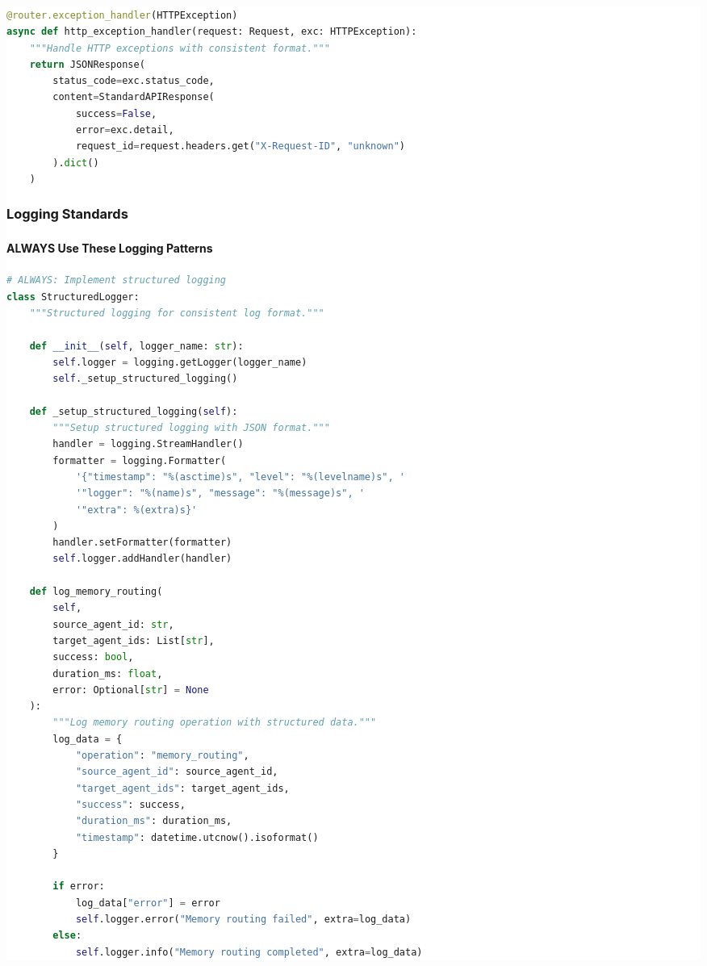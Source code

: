 ```python
@router.exception_handler(HTTPException)
async def http_exception_handler(request: Request, exc: HTTPException):
    """Handle HTTP exceptions with consistent format."""
    return JSONResponse(
        status_code=exc.status_code,
        content=StandardAPIResponse(
            success=False,
            error=exc.detail,
            request_id=request.headers.get("X-Request-ID", "unknown")
        ).dict()
    )
```

### Logging Standards

#### ALWAYS Use These Logging Patterns

```python
# ALWAYS: Implement structured logging
class StructuredLogger:
    """Structured logging for consistent log format."""
    
    def __init__(self, logger_name: str):
        self.logger = logging.getLogger(logger_name)
        self._setup_structured_logging()
    
    def _setup_structured_logging(self):
        """Setup structured logging with JSON format."""
        handler = logging.StreamHandler()
        formatter = logging.Formatter(
            '{"timestamp": "%(asctime)s", "level": "%(levelname)s", '
            '"logger": "%(name)s", "message": "%(message)s", '
            '"extra": %(extra)s}'
        )
        handler.setFormatter(formatter)
        self.logger.addHandler(handler)
    
    def log_memory_routing(
        self, 
        source_agent_id: str, 
        target_agent_ids: List[str], 
        success: bool,
        duration_ms: float,
        error: Optional[str] = None
    ):
        """Log memory routing operation with structured data."""
        log_data = {
            "operation": "memory_routing",
            "source_agent_id": source_agent_id,
            "target_agent_ids": target_agent_ids,
            "success": success,
            "duration_ms": duration_ms,
            "timestamp": datetime.utcnow().isoformat()
        }
        
        if error:
            log_data["error"] = error
            self.logger.error("Memory routing failed", extra=log_data)
        else:
            self.logger.info("Memory routing completed", extra=log_data)
```
